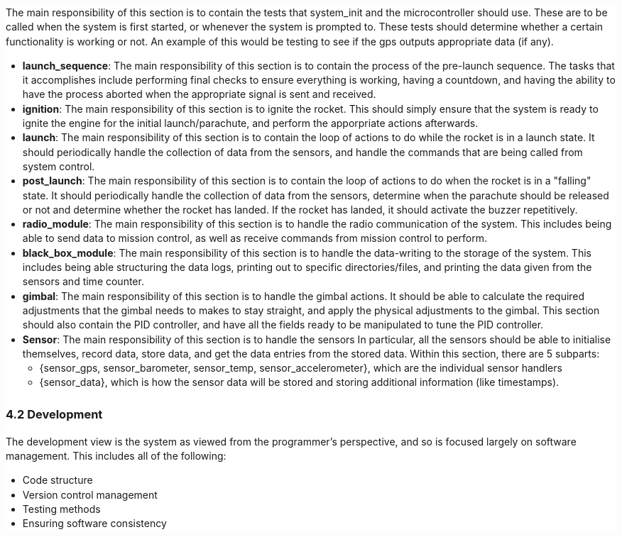 The main responsibility of this section is to contain the tests that system_init and the microcontroller should use. These are to be called when the system is first started, or whenever the system is prompted to. These tests should determine whether a certain functionality is working or not. An example of this would be testing to see if the gps outputs appropriate data (if any).
* **launch_sequence**:
The main responsibility of this section is to contain the process of the pre-launch sequence. The tasks that it accomplishes include performing final checks to ensure everything is working, having a countdown, and having the ability to have the process aborted when the appropriate signal is sent and received.
* **ignition**:
The main responsibility of this section is to ignite the rocket. This should simply ensure that the system is ready to ignite the engine for the initial launch/parachute, and perform the apporpriate actions afterwards.
* **launch**:
The main responsibility of this section is to contain the loop of actions to do while the rocket is in a launch state. It should periodically handle the collection of data from the sensors, and handle the commands that are being called from system control.
* **post_launch**:
The main responsibility of this section is to contain the loop of actions to do when the rocket is in a "falling" state. It should periodically handle the collection of data from the sensors, determine when the parachute should be released or not and determine whether the rocket has landed. If the rocket has landed, it should activate the buzzer repetitively.
* **radio_module**:
The main responsibility of this section is to handle the radio communication of the system. This includes being able to send data to mission control, as well as receive commands from mission control to perform.
* **black_box_module**:
The main responsibility of this section is to handle the data-writing to the storage of the system. This includes being able structuring the data logs, printing out to specific directories/files, and printing the data given from the sensors and time counter.
* **gimbal**:
The main responsibility of this section is to handle the gimbal actions. It should be able to calculate the required adjustments that the gimbal needs to makes to stay straight, and apply the physical adjustments to the gimbal. This section should also contain the PID controller, and have all the fields ready to be manipulated to tune the PID controller.
* **Sensor**:
The main responsibility of this section is to handle the sensors In particular, all the sensors should be able to initialise themselves, record data, store data, and get the data entries from the stored data.
Within this section, there are 5 subparts:
    * {sensor_gps, sensor_barometer, sensor_temp, sensor_accelerometer}, which are the individual sensor handlers
    * {sensor_data}, which is how the sensor data will be stored and storing additional information (like timestamps).

### 4.2 Development

The development view is the system as viewed from the programmer’s perspective, and so is focused largely on software management. This includes all of the following:
- Code structure
- Version control management
- Testing methods
- Ensuring software consistency
